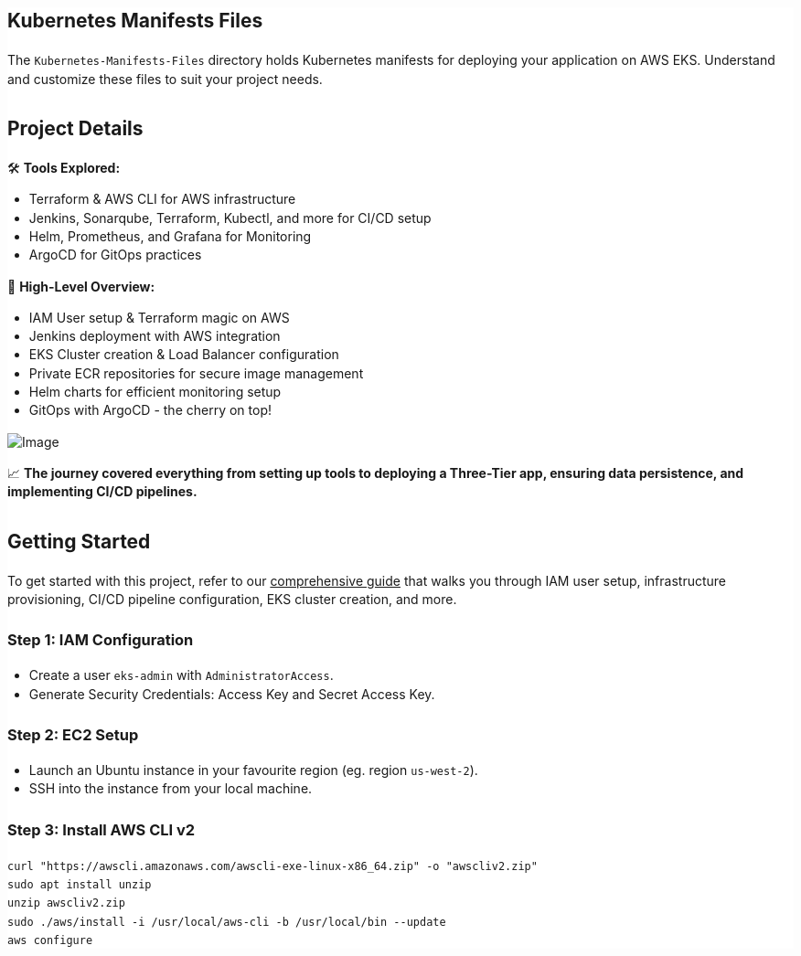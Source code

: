 ## Kubernetes Manifests Files

The `Kubernetes-Manifests-Files` directory holds Kubernetes manifests for deploying your application on AWS EKS. Understand and customize these files to suit your project needs.

## Project Details

🛠️ **Tools Explored:**

- Terraform & AWS CLI for AWS infrastructure
- Jenkins, Sonarqube, Terraform, Kubectl, and more for CI/CD setup
- Helm, Prometheus, and Grafana for Monitoring
- ArgoCD for GitOps practices

🚢 **High-Level Overview:**

- IAM User setup & Terraform magic on AWS
- Jenkins deployment with AWS integration
- EKS Cluster creation & Load Balancer configuration
- Private ECR repositories for secure image management
- Helm charts for efficient monitoring setup
- GitOps with ArgoCD - the cherry on top!

<img width="1916" height="472" alt="Image" src="https://github.com/user-attachments/assets/b577c529-3f51-4606-abef-ce116c20b7b6" />

📈 **The journey covered everything from setting up tools to deploying a Three-Tier app, ensuring data persistence, and implementing CI/CD pipelines.**

## Getting Started

To get started with this project, refer to our [comprehensive guide](https://amanpathakdevops.medium.com/advanced-end-to-end-devsecops-kubernetes-three-tier-project-using-aws-eks-argocd-prometheus-fbbfdb956d1a) that walks you through IAM user setup, infrastructure provisioning, CI/CD pipeline configuration, EKS cluster creation, and more.

### Step 1: IAM Configuration

- Create a user `eks-admin` with `AdministratorAccess`.
- Generate Security Credentials: Access Key and Secret Access Key.

### Step 2: EC2 Setup

- Launch an Ubuntu instance in your favourite region (eg. region `us-west-2`).
- SSH into the instance from your local machine.

### Step 3: Install AWS CLI v2

```shell
curl "https://awscli.amazonaws.com/awscli-exe-linux-x86_64.zip" -o "awscliv2.zip"
sudo apt install unzip
unzip awscliv2.zip
sudo ./aws/install -i /usr/local/aws-cli -b /usr/local/bin --update
aws configure
```
